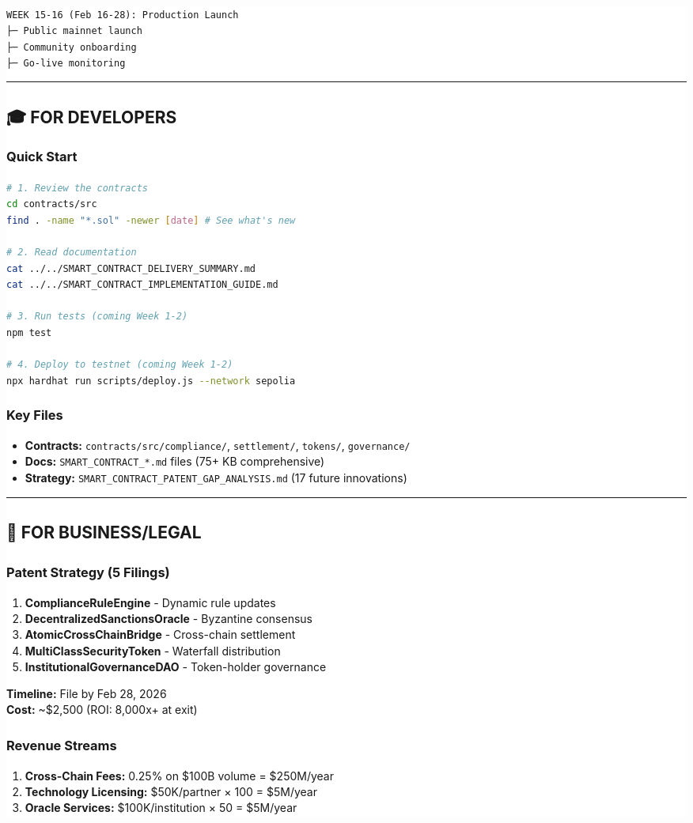 ```
WEEK 15-16 (Feb 16-28): Production Launch
├─ Public mainnet launch
├─ Community onboarding
├─ Go-live monitoring
```

---

## 🎓 FOR DEVELOPERS

### Quick Start
```bash
# 1. Review the contracts
cd contracts/src
find . -name "*.sol" -newer [date] # See what's new

# 2. Read documentation
cat ../../SMART_CONTRACT_DELIVERY_SUMMARY.md
cat ../../SMART_CONTRACT_IMPLEMENTATION_GUIDE.md

# 3. Run tests (coming Week 1-2)
npm test

# 4. Deploy to testnet (coming Week 1-2)
npx hardhat run scripts/deploy.js --network sepolia
```

### Key Files
- **Contracts:** `contracts/src/compliance/`, `settlement/`, `tokens/`, `governance/`
- **Docs:** `SMART_CONTRACT_*.md` files (75+ KB comprehensive)
- **Strategy:** `SMART_CONTRACT_PATENT_GAP_ANALYSIS.md` (17 future innovations)

---

## 💼 FOR BUSINESS/LEGAL

### Patent Strategy (5 Filings)
1. **ComplianceRuleEngine** - Dynamic rule updates
2. **DecentralizedSanctionsOracle** - Byzantine consensus  
3. **AtomicCrossChainBridge** - Cross-chain settlement
4. **MultiClassSecurityToken** - Waterfall distribution
5. **InstitutionalGovernanceDAO** - Token-holder governance

**Timeline:** File by Feb 28, 2026  
**Cost:** ~$2,500 (ROI: 8,000x+ at exit)

### Revenue Streams
1. **Cross-Chain Fees:** 0.25% on $100B volume = $250M/year
2. **Technology Licensing:** $50K/partner × 100 = $5M/year
3. **Oracle Services:** $100K/institution × 50 = $5M/year
